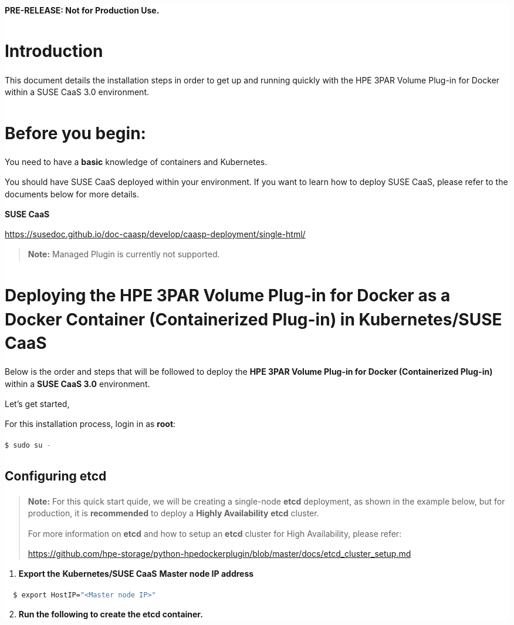 **PRE-RELEASE: Not for Production Use.**

Introduction
============
This document details the installation steps in order to get up and
running quickly with the HPE 3PAR Volume Plug-in for Docker within a
SUSE CaaS 3.0 environment.

Before you begin:
=================

You need to have a **basic** knowledge of containers and Kubernetes.

You should have SUSE CaaS deployed within your environment. If you
want to learn how to deploy SUSE CaaS, please refer to the documents
below for more details.

**SUSE CaaS**

https://susedoc.github.io/doc-caasp/develop/caasp-deployment/single-html/

>**Note:**
>Managed Plugin is currently not supported.

###

Deploying the HPE 3PAR Volume Plug-in for Docker as a Docker Container (Containerized Plug-in) in Kubernetes/SUSE CaaS
======================================================================================================================

Below is the order and steps that will be followed to deploy the **HPE
3PAR Volume Plug-in for Docker (Containerized Plug-in)** within a **SUSE
CaaS 3.0** environment.

Let’s get started,

For this installation process, login in as **root**:

```bash
$ sudo su -
```
Configuring etcd
-----------------

> **Note:** For this quick start quide, we will be creating a
> single-node **etcd** deployment, as shown in the example below, but
> for production, it is **recommended** to deploy a **Highly
> Availability** **etcd** cluster.
>
> For more information on **etcd** and how to setup an **etcd** cluster
> for High Availability, please refer: 
>
> <https://github.com/hpe-storage/python-hpedockerplugin/blob/master/docs/etcd_cluster_setup.md>

1.  **Export the** **Kubernetes/SUSE CaaS** **Master node IP address**
```bash
  $ export HostIP="<Master node IP>"
```
2.  **Run the following to create the etcd container.**
